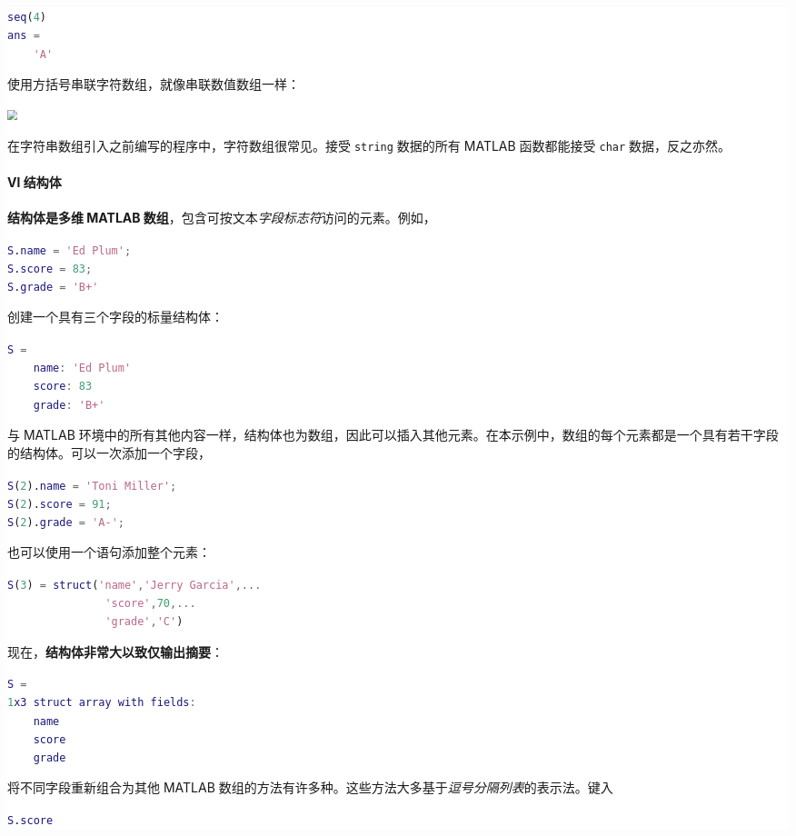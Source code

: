 ```matlab
seq(4)
ans = 
    'A'
```

使用方括号串联字符数组，就像串联数值数组一样：

<img src="https://cs-wiki.oss-cn-shanghai.aliyuncs.com/img/20201022110302.png" style="zoom:70%;" />

在字符串数组引入之前编写的程序中，字符数组很常见。接受 `string` 数据的所有 MATLAB 函数都能接受 `char` 数据，反之亦然。

#### Ⅵ 结构体

**结构体是多维 MATLAB 数组**，包含可按文本*字段标志符*访问的元素。例如，

```matlab
S.name = 'Ed Plum';
S.score = 83;
S.grade = 'B+'
```

创建一个具有三个字段的标量结构体：

```matlab
S = 
    name: 'Ed Plum'
    score: 83
    grade: 'B+'
```

与 MATLAB 环境中的所有其他内容一样，结构体也为数组，因此可以插入其他元素。在本示例中，数组的每个元素都是一个具有若干字段的结构体。可以一次添加一个字段，

```matlab
S(2).name = 'Toni Miller';
S(2).score = 91;
S(2).grade = 'A-';
```

也可以使用一个语句添加整个元素：

```matlab
S(3) = struct('name','Jerry Garcia',... 
               'score',70,...
               'grade','C')
```

现在，**结构体非常大以致仅输出摘要**：

```matlab
S = 
1x3 struct array with fields:
    name
    score
    grade
```

将不同字段重新组合为其他 MATLAB 数组的方法有许多种。这些方法大多基于*逗号分隔列表*的表示法。键入

```matlab
S.score
```
